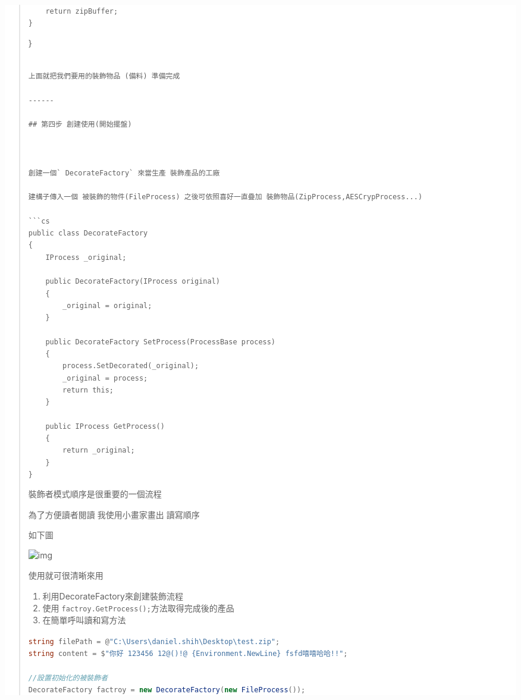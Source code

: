 >         return zipBuffer;
>     }
> }
> ```
>
> 上面就把我們要用的裝飾物品 (備料) 準備完成
>
> ------
>
> ## 第四步 創建使用(開始擺盤)
>
>  
>
> 創建一個` DecorateFactory` 來當生產 裝飾產品的工廠
>
> 建構子傳入一個 被裝飾的物件(FileProcess) 之後可依照喜好一直疊加 裝飾物品(ZipProcess,AESCrypProcess...)
>
> ```cs
> public class DecorateFactory
> {
>     IProcess _original;
> 
>     public DecorateFactory(IProcess original)
>     {
>         _original = original;
>     }
> 
>     public DecorateFactory SetProcess(ProcessBase process)
>     {
>         process.SetDecorated(_original);
>         _original = process;
>         return this;
>     }
> 
>     public IProcess GetProcess()
>     {
>         return _original;
>     }
> }
> ```
>
> 裝飾者模式順序是很重要的一個流程
>
>  
>
> 為了方便讀者閱讀 我使用小畫家畫出 讀寫順序
>
> 如下圖
>
> ![img](https://dotblogsfile.blob.core.windows.net/user/%E4%B9%9D%E6%A1%83/4bc56f03-a1e1-4504-bea3-7cb02a8aaa21/1522828936_73575.png)
>
> 使用就可很清晰來用
>
> 1. 利用DecorateFactory來創建裝飾流程
> 2. 使用 `factroy.GetProcess();`方法取得完成後的產品
> 3. 在簡單呼叫讀和寫方法
>
> ```cs
> string filePath = @"C:\Users\daniel.shih\Desktop\test.zip";
> string content = $"你好 123456 12@()!@ {Environment.NewLine} fsfd嘻嘻哈哈!!";
> 
> //設置初始化的被裝飾者
> DecorateFactory factroy = new DecorateFactory(new FileProcess());
